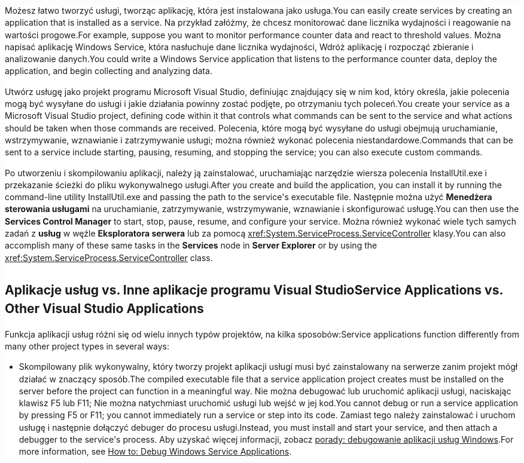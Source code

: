  <span data-ttu-id="7b176-108">Możesz łatwo tworzyć usługi, tworząc aplikację, która jest instalowana jako usługa.</span><span class="sxs-lookup"><span data-stu-id="7b176-108">You can easily create services by creating an application that is installed as a service.</span></span> <span data-ttu-id="7b176-109">Na przykład załóżmy, że chcesz monitorować dane licznika wydajności i reagowanie na wartości progowe.</span><span class="sxs-lookup"><span data-stu-id="7b176-109">For example, suppose you want to monitor performance counter data and react to threshold values.</span></span> <span data-ttu-id="7b176-110">Można napisać aplikację Windows Service, która nasłuchuje dane licznika wydajności, Wdróż aplikację i rozpocząć zbieranie i analizowanie danych.</span><span class="sxs-lookup"><span data-stu-id="7b176-110">You could write a Windows Service application that listens to the performance counter data, deploy the application, and begin collecting and analyzing data.</span></span>  
  
 <span data-ttu-id="7b176-111">Utwórz usługę jako projekt programu Microsoft Visual Studio, definiując znajdujący się w nim kod, który określa, jakie polecenia mogą być wysyłane do usługi i jakie działania powinny zostać podjęte, po otrzymaniu tych poleceń.</span><span class="sxs-lookup"><span data-stu-id="7b176-111">You create your service as a Microsoft Visual Studio project, defining code within it that controls what commands can be sent to the service and what actions should be taken when those commands are received.</span></span> <span data-ttu-id="7b176-112">Polecenia, które mogą być wysyłane do usługi obejmują uruchamianie, wstrzymywanie, wznawianie i zatrzymywanie usługi; można również wykonać polecenia niestandardowe.</span><span class="sxs-lookup"><span data-stu-id="7b176-112">Commands that can be sent to a service include starting, pausing, resuming, and stopping the service; you can also execute custom commands.</span></span>  
  
 <span data-ttu-id="7b176-113">Po utworzeniu i skompilowaniu aplikacji, należy ją zainstalować, uruchamiając narzędzie wiersza polecenia InstallUtil.exe i przekazanie ścieżki do pliku wykonywalnego usługi.</span><span class="sxs-lookup"><span data-stu-id="7b176-113">After you create and build the application, you can install it by running the command-line utility InstallUtil.exe and passing the path to the service's executable file.</span></span> <span data-ttu-id="7b176-114">Następnie można użyć **Menedżera sterowania usługami** na uruchamianie, zatrzymywanie, wstrzymywanie, wznawianie i skonfigurować usługę.</span><span class="sxs-lookup"><span data-stu-id="7b176-114">You can then use the **Services Control Manager** to start, stop, pause, resume, and configure your service.</span></span> <span data-ttu-id="7b176-115">Można również wykonać wiele tych samych zadań z **usług** w węźle **Eksploratora serwera** lub za pomocą <xref:System.ServiceProcess.ServiceController> klasy.</span><span class="sxs-lookup"><span data-stu-id="7b176-115">You can also accomplish many of these same tasks in the **Services** node in **Server Explorer** or by using the <xref:System.ServiceProcess.ServiceController> class.</span></span>  
  
## <a name="service-applications-vs-other-visual-studio-applications"></a><span data-ttu-id="7b176-116">Aplikacje usług vs. Inne aplikacje programu Visual Studio</span><span class="sxs-lookup"><span data-stu-id="7b176-116">Service Applications vs. Other Visual Studio Applications</span></span>  
 <span data-ttu-id="7b176-117">Funkcja aplikacji usług różni się od wielu innych typów projektów, na kilka sposobów:</span><span class="sxs-lookup"><span data-stu-id="7b176-117">Service applications function differently from many other project types in several ways:</span></span>  
  
-   <span data-ttu-id="7b176-118">Skompilowany plik wykonywalny, który tworzy projekt aplikacji usługi musi być zainstalowany na serwerze zanim projekt mógł działać w znaczący sposób.</span><span class="sxs-lookup"><span data-stu-id="7b176-118">The compiled executable file that a service application project creates must be installed on the server before the project can function in a meaningful way.</span></span> <span data-ttu-id="7b176-119">Nie można debugować lub uruchomić aplikacji usługi, naciskając klawisz F5 lub F11; Nie można natychmiast uruchomić usługi lub wejść w jej kod.</span><span class="sxs-lookup"><span data-stu-id="7b176-119">You cannot debug or run a service application by pressing F5 or F11; you cannot immediately run a service or step into its code.</span></span> <span data-ttu-id="7b176-120">Zamiast tego należy zainstalować i uruchom usługę i następnie dołączyć debuger do procesu usługi.</span><span class="sxs-lookup"><span data-stu-id="7b176-120">Instead, you must install and start your service, and then attach a debugger to the service's process.</span></span> <span data-ttu-id="7b176-121">Aby uzyskać więcej informacji, zobacz [porady: debugowanie aplikacji usług Windows](../../../docs/framework/windows-services/how-to-debug-windows-service-applications.md).</span><span class="sxs-lookup"><span data-stu-id="7b176-121">For more information, see [How to: Debug Windows Service Applications](../../../docs/framework/windows-services/how-to-debug-windows-service-applications.md).</span></span>  
  